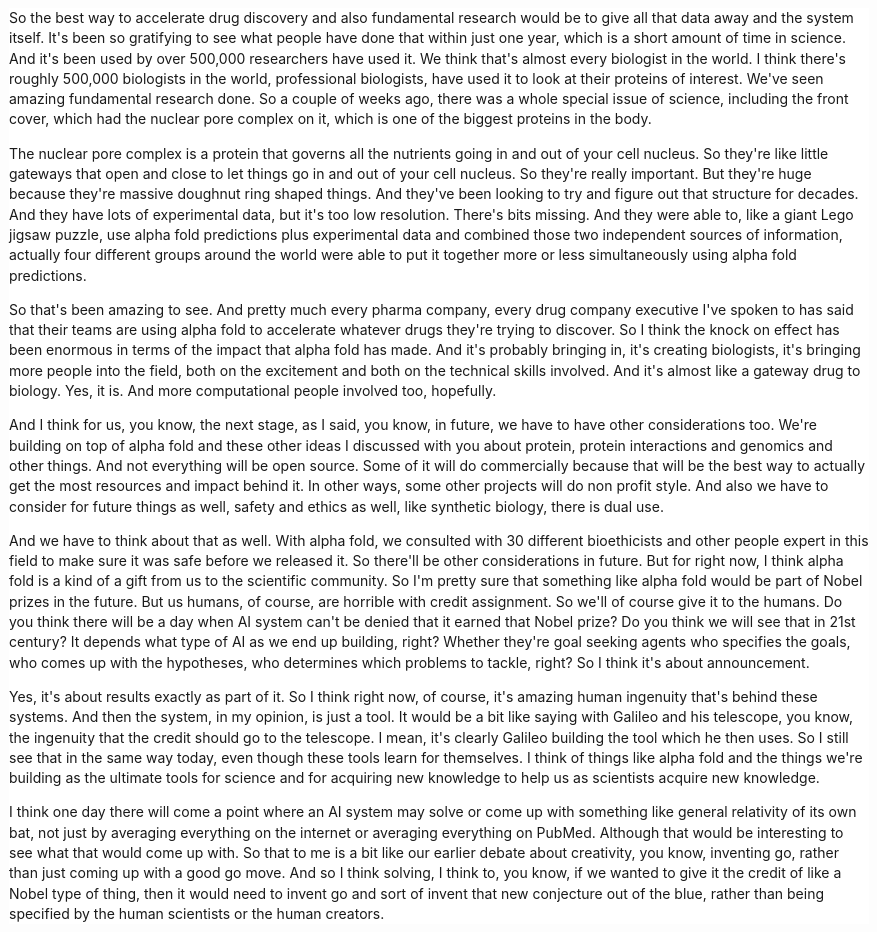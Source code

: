 So the best way to accelerate drug discovery and also fundamental research would be to give all that data away and the system itself. It's been so gratifying to see what people have done that within just one year, which is a short amount of time in science. And it's been used by over 500,000 researchers have used it. We think that's almost every biologist in the world. I think there's roughly 500,000 biologists in the world, professional biologists, have used it to look at their proteins of interest. We've seen amazing fundamental research done. So a couple of weeks ago, there was a whole special issue of science, including the front cover, which had the nuclear pore complex on it, which is one of the biggest proteins in the body.

The nuclear pore complex is a protein that governs all the nutrients going in and out of your cell nucleus. So they're like little gateways that open and close to let things go in and out of your cell nucleus. So they're really important. But they're huge because they're massive doughnut ring shaped things. And they've been looking to try and figure out that structure for decades. And they have lots of experimental data, but it's too low resolution. There's bits missing. And they were able to, like a giant Lego jigsaw puzzle, use alpha fold predictions plus experimental data and combined those two independent sources of information, actually four different groups around the world were able to put it together more or less simultaneously using alpha fold predictions.

So that's been amazing to see. And pretty much every pharma company, every drug company executive I've spoken to has said that their teams are using alpha fold to accelerate whatever drugs they're trying to discover. So I think the knock on effect has been enormous in terms of the impact that alpha fold has made. And it's probably bringing in, it's creating biologists, it's bringing more people into the field, both on the excitement and both on the technical skills involved. And it's almost like a gateway drug to biology. Yes, it is. And more computational people involved too, hopefully.

And I think for us, you know, the next stage, as I said, you know, in future, we have to have other considerations too. We're building on top of alpha fold and these other ideas I discussed with you about protein, protein interactions and genomics and other things. And not everything will be open source. Some of it will do commercially because that will be the best way to actually get the most resources and impact behind it. In other ways, some other projects will do non profit style. And also we have to consider for future things as well, safety and ethics as well, like synthetic biology, there is dual use.

And we have to think about that as well. With alpha fold, we consulted with 30 different bioethicists and other people expert in this field to make sure it was safe before we released it. So there'll be other considerations in future. But for right now, I think alpha fold is a kind of a gift from us to the scientific community. So I'm pretty sure that something like alpha fold would be part of Nobel prizes in the future. But us humans, of course, are horrible with credit assignment. So we'll of course give it to the humans. Do you think there will be a day when AI system can't be denied that it earned that Nobel prize? Do you think we will see that in 21st century? It depends what type of AI as we end up building, right? Whether they're goal seeking agents who specifies the goals, who comes up with the hypotheses, who determines which problems to tackle, right? So I think it's about announcement.

Yes, it's about results exactly as part of it. So I think right now, of course, it's amazing human ingenuity that's behind these systems. And then the system, in my opinion, is just a tool. It would be a bit like saying with Galileo and his telescope, you know, the ingenuity that the credit should go to the telescope. I mean, it's clearly Galileo building the tool which he then uses. So I still see that in the same way today, even though these tools learn for themselves. I think of things like alpha fold and the things we're building as the ultimate tools for science and for acquiring new knowledge to help us as scientists acquire new knowledge.

I think one day there will come a point where an AI system may solve or come up with something like general relativity of its own bat, not just by averaging everything on the internet or averaging everything on PubMed. Although that would be interesting to see what that would come up with. So that to me is a bit like our earlier debate about creativity, you know, inventing go, rather than just coming up with a good go move. And so I think solving, I think to, you know, if we wanted to give it the credit of like a Nobel type of thing, then it would need to invent go and sort of invent that new conjecture out of the blue, rather than being specified by the human scientists or the human creators.
